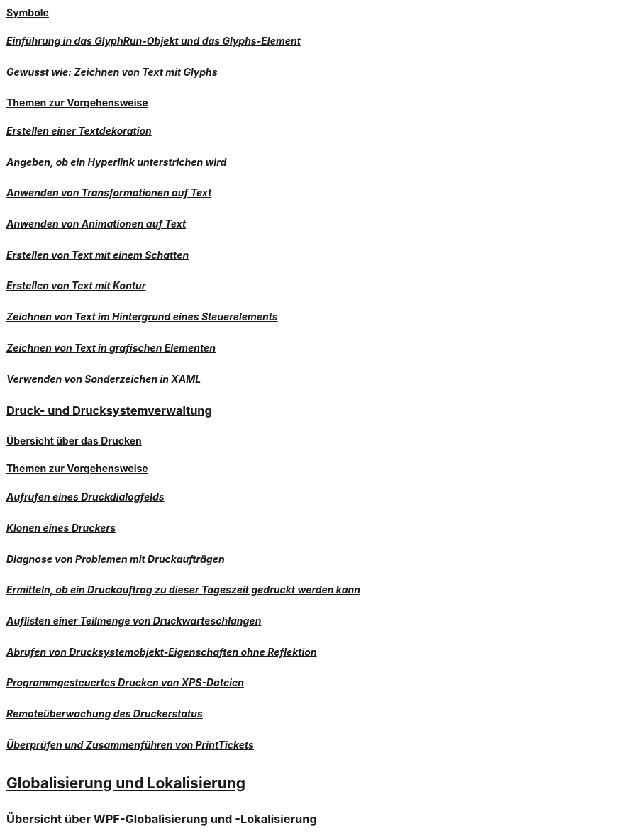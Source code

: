 #### [Symbole](glyphs.md)
##### [Einführung in das GlyphRun-Objekt und das Glyphs-Element](introduction-to-the-glyphrun-object-and-glyphs-element.md)
##### [Gewusst wie: Zeichnen von Text mit Glyphs](draw-text-using-glyphs.md)
#### [Themen zur Vorgehensweise](typography-how-to-topics.md)
##### [Erstellen einer Textdekoration](how-to-create-a-text-decoration.md)
##### [Angeben, ob ein Hyperlink unterstrichen wird](how-to-specify-whether-a-hyperlink-is-underlined.md)
##### [Anwenden von Transformationen auf Text](how-to-apply-transforms-to-text.md)
##### [Anwenden von Animationen auf Text](how-to-apply-animations-to-text.md)
##### [Erstellen von Text mit einem Schatten](how-to-create-text-with-a-shadow.md)
##### [Erstellen von Text mit Kontur](how-to-create-outlined-text.md)
##### [Zeichnen von Text im Hintergrund eines Steuerelements](how-to-draw-text-to-a-control-background.md)
##### [Zeichnen von Text in grafischen Elementen](how-to-draw-text-to-a-visual.md)
##### [Verwenden von Sonderzeichen in XAML](how-to-use-special-characters-in-xaml.md)
### [Druck- und Drucksystemverwaltung](printing-and-print-system-management.md)
#### [Übersicht über das Drucken](printing-overview.md)
#### [Themen zur Vorgehensweise](printing-how-to-topics.md)
##### [Aufrufen eines Druckdialogfelds](how-to-invoke-a-print-dialog.md)
##### [Klonen eines Druckers](how-to-clone-a-printer.md)
##### [Diagnose von Problemen mit Druckaufträgen](how-to-diagnose-problematic-print-job.md)
##### [Ermitteln, ob ein Druckauftrag zu dieser Tageszeit gedruckt werden kann](how-to-discover-whether-a-print-job-can-be-printed-at-this-time-of-day.md)
##### [Auflisten einer Teilmenge von Druckwarteschlangen](how-to-enumerate-a-subset-of-print-queues.md)
##### [Abrufen von Drucksystemobjekt-Eigenschaften ohne Reflektion](how-to-get-print-system-object-properties-without-reflection.md)
##### [Programmgesteuertes Drucken von XPS-Dateien](how-to-programmatically-print-xps-files.md)
##### [Remoteüberwachung des Druckerstatus](how-to-remotely-survey-the-status-of-printers.md)
##### [Überprüfen und Zusammenführen von PrintTickets](how-to-validate-and-merge-printtickets.md)
## [Globalisierung und Lokalisierung](globalization-and-localization.md)
### [Übersicht über WPF-Globalisierung und -Lokalisierung](wpf-globalization-and-localization-overview.md)